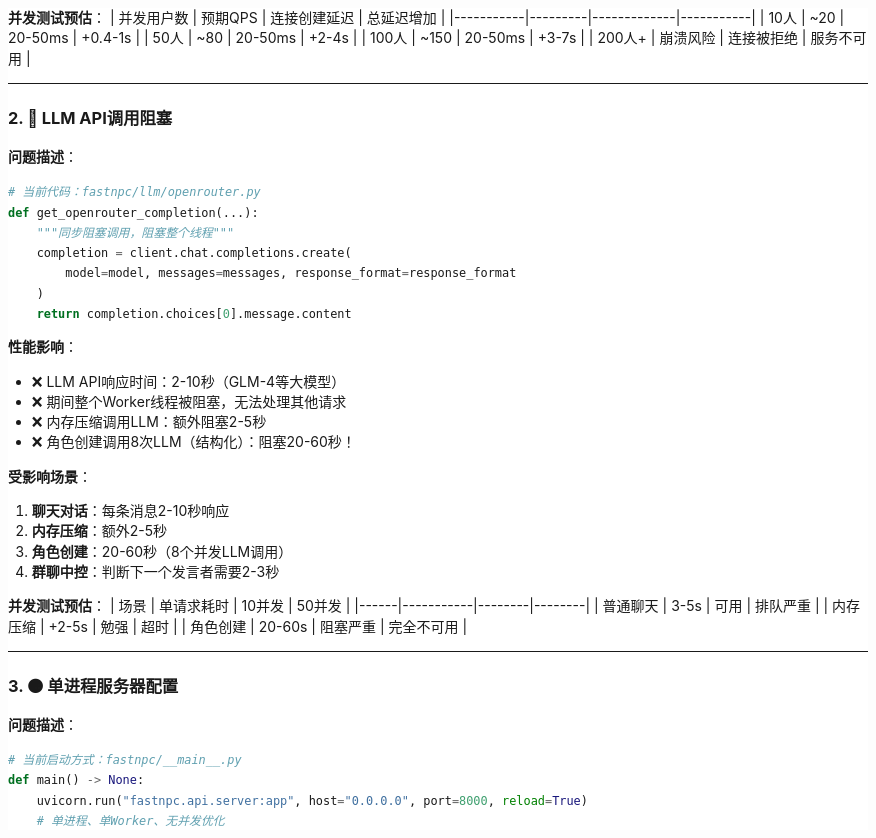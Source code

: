 **并发测试预估**：
| 并发用户数 | 预期QPS | 连接创建延迟 | 总延迟增加 |
|-----------|---------|-------------|-----------|
| 10人 | ~20 | 20-50ms | +0.4-1s |
| 50人 | ~80 | 20-50ms | +2-4s |
| 100人 | ~150 | 20-50ms | +3-7s |
| 200人+ | 崩溃风险 | 连接被拒绝 | 服务不可用 |

---

### 2. 🔴 LLM API调用阻塞

**问题描述**：

```python
# 当前代码：fastnpc/llm/openrouter.py
def get_openrouter_completion(...):
    """同步阻塞调用，阻塞整个线程"""
    completion = client.chat.completions.create(
        model=model, messages=messages, response_format=response_format
    )
    return completion.choices[0].message.content
```

**性能影响**：
- ❌ LLM API响应时间：2-10秒（GLM-4等大模型）
- ❌ 期间整个Worker线程被阻塞，无法处理其他请求
- ❌ 内存压缩调用LLM：额外阻塞2-5秒
- ❌ 角色创建调用8次LLM（结构化）：阻塞20-60秒！

**受影响场景**：
1. **聊天对话**：每条消息2-10秒响应
2. **内存压缩**：额外2-5秒
3. **角色创建**：20-60秒（8个并发LLM调用）
4. **群聊中控**：判断下一个发言者需要2-3秒

**并发测试预估**：
| 场景 | 单请求耗时 | 10并发 | 50并发 |
|------|-----------|--------|--------|
| 普通聊天 | 3-5s | 可用 | 排队严重 |
| 内存压缩 | +2-5s | 勉强 | 超时 |
| 角色创建 | 20-60s | 阻塞严重 | 完全不可用 |

---

### 3. 🟠 单进程服务器配置

**问题描述**：

```python
# 当前启动方式：fastnpc/__main__.py
def main() -> None:
    uvicorn.run("fastnpc.api.server:app", host="0.0.0.0", port=8000, reload=True)
    # 单进程、单Worker、无并发优化
```
